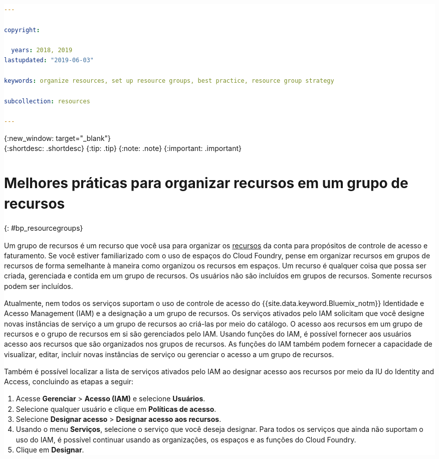 ```yaml
---

copyright:

  years: 2018, 2019
lastupdated: "2019-06-03"

keywords: organize resources, set up resource groups, best practice, resource group strategy

subcollection: resources

---
```


{:new_window: target="_blank"}  
{:shortdesc: .shortdesc}
{:tip: .tip}
{:note: .note}
{:important: .important}


# Melhores práticas para organizar recursos em um grupo de recursos
{: #bp_resourcegroups}

Um grupo de recursos é um recurso que você usa para organizar os [recursos](/docs/resources?topic=resources-resource) da conta para propósitos de controle de acesso e faturamento. Se você estiver familiarizado com o uso de espaços do Cloud Foundry, pense em organizar recursos em grupos de recursos de forma semelhante à maneira como organizou os recursos em espaços. Um recurso é qualquer coisa que possa ser criada, gerenciada e contida em um grupo de recursos. Os usuários não são incluídos em grupos de recursos. Somente recursos podem ser incluídos.

Atualmente, nem todos os serviços suportam o uso de controle de acesso do {{site.data.keyword.Bluemix_notm}} Identidade e Acesso Management (IAM) e a designação a um grupo de recursos. Os serviços ativados pelo IAM solicitam que você designe novas instâncias de serviço a um grupo de recursos ao criá-las por meio do catálogo. O acesso aos recursos em um grupo de recursos e o grupo de recursos em si são gerenciados pelo IAM. Usando funções do IAM, é possível fornecer aos usuários acesso aos recursos que são organizados nos grupos de recursos. As funções do IAM também podem fornecer a capacidade de visualizar, editar, incluir novas instâncias de serviço ou gerenciar o acesso a um grupo de recursos.

Também é possível localizar a lista de serviços ativados pelo IAM ao designar acesso aos recursos por meio da IU do Identity and Access, concluindo as etapas a seguir:
1. Acesse **Gerenciar** &gt; **Acesso (IAM)** e selecione **Usuários**.
2. Selecione qualquer usuário e clique em **Políticas de acesso**.
3. Selecione **Designar acesso** > **Designar acesso aos recursos**.
4. Usando o menu **Serviços**, selecione o serviço que você deseja designar. Para todos os serviços que ainda não suportam o uso do IAM, é possível continuar usando as organizações, os espaços e as funções do Cloud Foundry.
5. Clique em **Designar**.
